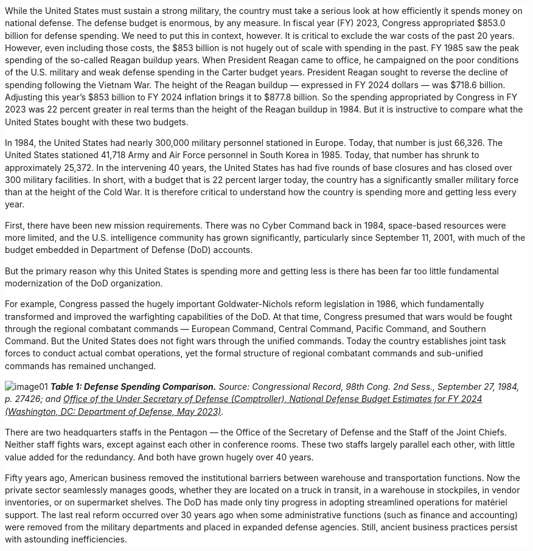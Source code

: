 While the United States must sustain a strong military, the country must take a serious look at how efficiently it spends money on national defense. The defense budget is enormous, by any measure. In fiscal year (FY) 2023, Congress appropriated $853.0 billion for defense spending. We need to put this in context, however. It is critical to exclude the war costs of the past 20 years. However, even including those costs, the $853 billion is not hugely out of scale with spending in the past. FY 1985 saw the peak spending of the so-called Reagan buildup years. When President Reagan came to office, he campaigned on the poor conditions of the U.S. military and weak defense spending in the Carter budget years. President Reagan sought to reverse the decline of spending following the Vietnam War. The height of the Reagan buildup — expressed in FY 2024 dollars — was $718.6 billion. Adjusting this year’s $853 billion to FY 2024 inflation brings it to $877.8 billion. So the spending appropriated by Congress in FY 2023 was 22 percent greater in real terms than the height of the Reagan buildup in 1984. But it is instructive to compare what the United States bought with these two budgets.

In 1984, the United States had nearly 300,000 military personnel stationed in Europe. Today, that number is just 66,326. The United States stationed 41,718 Army and Air Force personnel in South Korea in 1985. Today, that number has shrunk to approximately 25,372. In the intervening 40 years, the United States has had five rounds of base closures and has closed over 300 military facilities. In short, with a budget that is 22 percent larger today, the country has a significantly smaller military force than at the height of the Cold War. It is therefore critical to understand how the country is spending more and getting less every year.

First, there have been new mission requirements. There was no Cyber Command back in 1984, space-based resources were more limited, and the U.S. intelligence community has grown significantly, particularly since September 11, 2001, with much of the budget embedded in Department of Defense (DoD) accounts.

But the primary reason why this United States is spending more and getting less is there has been far too little fundamental modernization of the DoD organization.

For example, Congress passed the hugely important Goldwater-Nichols reform legislation in 1986, which fundamentally transformed and improved the warfighting capabilities of the DoD. At that time, Congress presumed that wars would be fought through the regional combatant commands — European Command, Central Command, Pacific Command, and Southern Command. But the United States does not fight wars through the unified commands. Today the country establishes joint task forces to conduct actual combat operations, yet the formal structure of regional combatant commands and sub-unified commands has remained unchanged.

![image01](https://i.imgur.com/YYyQEpF.png)
___Table 1: Defense Spending Comparison.__ Source: Congressional Record, 98th Cong. 2nd Sess., September 27, 1984, p. 27426; and [Office of the Under Secretary of Defense (Comptroller), National Defense Budget Estimates for FY 2024 (Washington, DC: Department of Defense, May 2023)](https://comptroller.defense.gov/portals/45/documents/defbudget/fy2024/fy24_green_book.pdf)._

There are two headquarters staffs in the Pentagon — the Office of the Secretary of Defense and the Staff of the Joint Chiefs. Neither staff fights wars, except against each other in conference rooms. These two staffs largely parallel each other, with little value added for the redundancy. And both have grown hugely over 40 years.

Fifty years ago, American business removed the institutional barriers between warehouse and transportation functions. Now the private sector seamlessly manages goods, whether they are located on a truck in transit, in a warehouse in stockpiles, in vendor inventories, or on supermarket shelves. The DoD has made only tiny progress in adopting streamlined operations for matériel support. The last real reform occurred over 30 years ago when some administrative functions (such as finance and accounting) were removed from the military departments and placed in expanded defense agencies. Still, ancient business practices persist with astounding inefficiencies.
